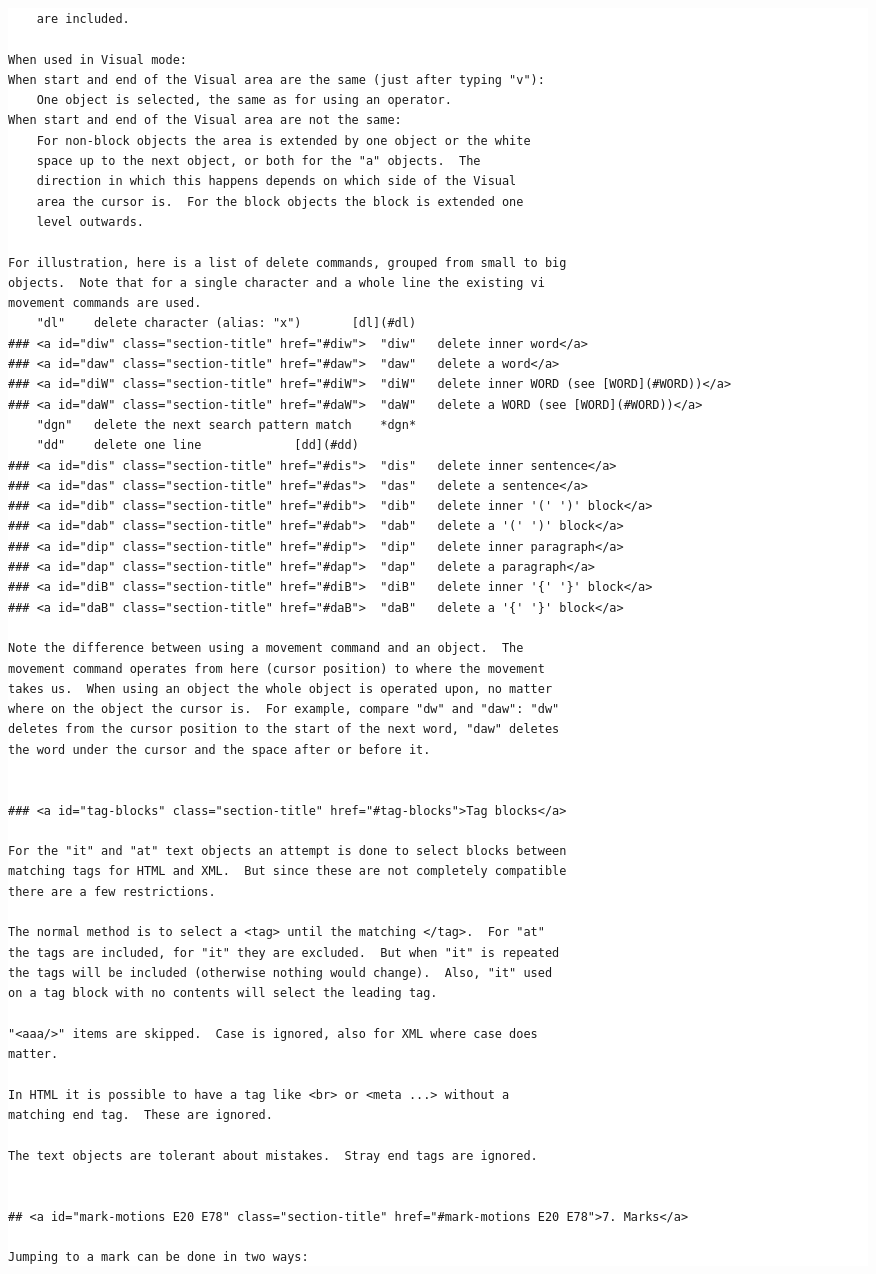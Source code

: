 ```	d:call search("f")<CR>
	are included.

When used in Visual mode:
When start and end of the Visual area are the same (just after typing "v"):
	One object is selected, the same as for using an operator.
When start and end of the Visual area are not the same:
	For non-block objects the area is extended by one object or the white
	space up to the next object, or both for the "a" objects.  The
	direction in which this happens depends on which side of the Visual
	area the cursor is.  For the block objects the block is extended one
	level outwards.

For illustration, here is a list of delete commands, grouped from small to big
objects.  Note that for a single character and a whole line the existing vi
movement commands are used.
	"dl"	delete character (alias: "x")		[dl](#dl)
### <a id="diw" class="section-title" href="#diw">	"diw"	delete inner word</a>
### <a id="daw" class="section-title" href="#daw">	"daw"	delete a word</a>
### <a id="diW" class="section-title" href="#diW">	"diW"	delete inner WORD (see [WORD](#WORD))</a>
### <a id="daW" class="section-title" href="#daW">	"daW"	delete a WORD (see [WORD](#WORD))</a>
	"dgn"   delete the next search pattern match    *dgn*
	"dd"	delete one line				[dd](#dd)
### <a id="dis" class="section-title" href="#dis">	"dis"	delete inner sentence</a>
### <a id="das" class="section-title" href="#das">	"das"	delete a sentence</a>
### <a id="dib" class="section-title" href="#dib">	"dib"	delete inner '(' ')' block</a>
### <a id="dab" class="section-title" href="#dab">	"dab"	delete a '(' ')' block</a>
### <a id="dip" class="section-title" href="#dip">	"dip"	delete inner paragraph</a>
### <a id="dap" class="section-title" href="#dap">	"dap"	delete a paragraph</a>
### <a id="diB" class="section-title" href="#diB">	"diB"	delete inner '{' '}' block</a>
### <a id="daB" class="section-title" href="#daB">	"daB"	delete a '{' '}' block</a>

Note the difference between using a movement command and an object.  The
movement command operates from here (cursor position) to where the movement
takes us.  When using an object the whole object is operated upon, no matter
where on the object the cursor is.  For example, compare "dw" and "daw": "dw"
deletes from the cursor position to the start of the next word, "daw" deletes
the word under the cursor and the space after or before it.


### <a id="tag-blocks" class="section-title" href="#tag-blocks">Tag blocks</a>

For the "it" and "at" text objects an attempt is done to select blocks between
matching tags for HTML and XML.  But since these are not completely compatible
there are a few restrictions.

The normal method is to select a <tag> until the matching </tag>.  For "at"
the tags are included, for "it" they are excluded.  But when "it" is repeated
the tags will be included (otherwise nothing would change).  Also, "it" used
on a tag block with no contents will select the leading tag.

"<aaa/>" items are skipped.  Case is ignored, also for XML where case does
matter.

In HTML it is possible to have a tag like <br> or <meta ...> without a
matching end tag.  These are ignored.

The text objects are tolerant about mistakes.  Stray end tags are ignored.


## <a id="mark-motions E20 E78" class="section-title" href="#mark-motions E20 E78">7. Marks</a> 

Jumping to a mark can be done in two ways:
```